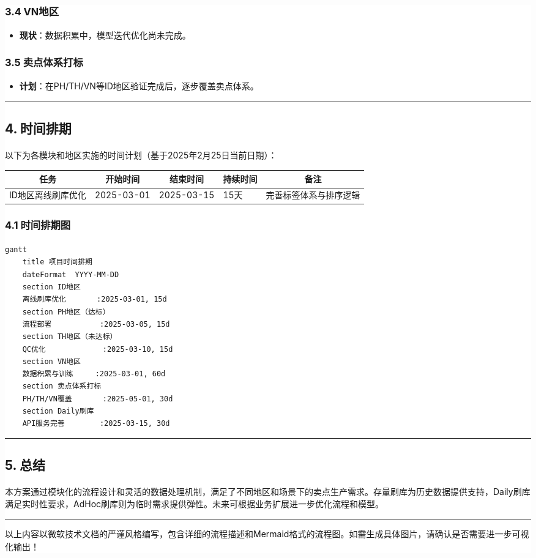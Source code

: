

### 3.4 VN地区
- **现状**：数据积累中，模型迭代优化尚未完成。

### 3.5 卖点体系打标
- **计划**：在PH/TH/VN等ID地区验证完成后，逐步覆盖卖点体系。

---

## 4. 时间排期

以下为各模块和地区实施的时间计划（基于2025年2月25日当前日期）：

| **任务**                 | **开始时间** | **结束时间** | **持续时间** | **备注**                    |
| ------------------------ | ------------ | ------------ | ------------ | --------------------------- |
| ID地区离线刷库优化       | 2025-03-01   | 2025-03-15   | 15天         | 完善标签体系与排序逻辑      |

### 4.1 时间排期图

```mermaid
gantt
    title 项目时间排期
    dateFormat  YYYY-MM-DD
    section ID地区
    离线刷库优化       :2025-03-01, 15d
    section PH地区（达标）
    流程部署           :2025-03-05, 15d
    section TH地区（未达标）
    QC优化             :2025-03-10, 15d
    section VN地区
    数据积累与训练     :2025-03-01, 60d
    section 卖点体系打标
    PH/TH/VN覆盖       :2025-05-01, 30d
    section Daily刷库
    API服务完善        :2025-03-15, 30d
```

---

## 

## 5. 总结

本方案通过模块化的流程设计和灵活的数据处理机制，满足了不同地区和场景下的卖点生产需求。存量刷库为历史数据提供支持，Daily刷库满足实时性要求，AdHoc刷库则为临时需求提供弹性。未来可根据业务扩展进一步优化流程和模型。

---

以上内容以微软技术文档的严谨风格编写，包含详细的流程描述和Mermaid格式的流程图。如需生成具体图片，请确认是否需要进一步可视化输出！